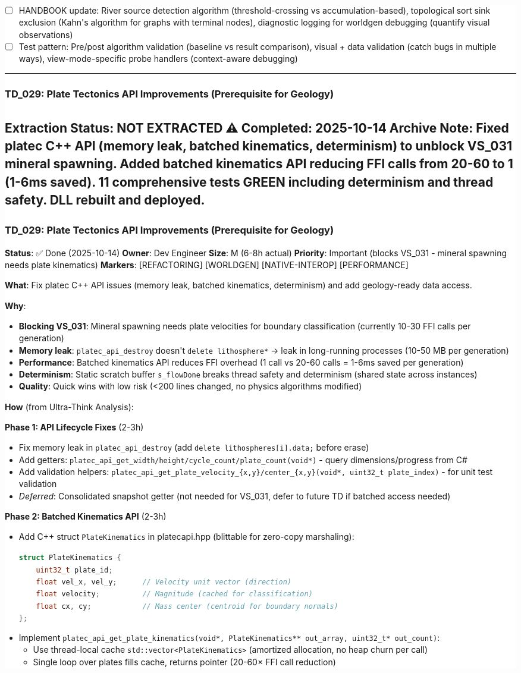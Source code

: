 - [ ] HANDBOOK update: River source detection algorithm (threshold-crossing vs accumulation-based), topological sort sink exclusion (Kahn's algorithm for graphs with terminal nodes), diagnostic logging for worldgen debugging (quantify visual observations)
- [ ] Test pattern: Pre/post algorithm validation (baseline vs result comparison), visual + data validation (catch bugs in multiple ways), view-mode-specific probe handlers (context-aware debugging)

---

### TD_029: Plate Tectonics API Improvements (Prerequisite for Geology)
**Extraction Status**: NOT EXTRACTED ⚠️
**Completed**: 2025-10-14
**Archive Note**: Fixed platec C++ API (memory leak, batched kinematics, determinism) to unblock VS_031 mineral spawning. Added batched kinematics API reducing FFI calls from 20-60 to 1 (1-6ms saved). 11 comprehensive tests GREEN including determinism and thread safety. DLL rebuilt and deployed.
---
### TD_029: Plate Tectonics API Improvements (Prerequisite for Geology)
**Status**: ✅ Done (2025-10-14)
**Owner**: Dev Engineer
**Size**: M (6-8h actual)
**Priority**: Important (blocks VS_031 - mineral spawning needs plate kinematics)
**Markers**: [REFACTORING] [WORLDGEN] [NATIVE-INTEROP] [PERFORMANCE]

**What**: Fix platec C++ API issues (memory leak, batched kinematics, determinism) and add geology-ready data access.

**Why**:
- **Blocking VS_031**: Mineral spawning needs plate velocities for boundary classification (currently 10-30 FFI calls per generation)
- **Memory leak**: `platec_api_destroy` doesn't `delete lithosphere*` → leak in long-running processes (10-50 MB per generation)
- **Performance**: Batched kinematics API reduces FFI overhead (1 call vs 20-60 calls = 1-6ms saved per generation)
- **Determinism**: Static scratch buffer `s_flowDone` breaks thread safety and determinism (shared state across instances)
- **Quality**: Quick wins with low risk (<200 lines changed, no physics algorithms modified)

**How** (from Ultra-Think Analysis):

**Phase 1: API Lifecycle Fixes** (2-3h)
- Fix memory leak in `platec_api_destroy` (add `delete lithospheres[i].data;` before erase)
- Add getters: `platec_api_get_width/height/cycle_count/plate_count(void*)` - query dimensions/progress from C#
- Add validation helpers: `platec_api_get_plate_velocity_{x,y}/center_{x,y}(void*, uint32_t plate_index)` - for unit test validation
- *Deferred*: Consolidated snapshot getter (not needed for VS_031, defer to future TD if batched access needed)

**Phase 2: Batched Kinematics API** (2-3h)
- Add C++ struct `PlateKinematics` in platecapi.hpp (blittable for zero-copy marshaling):
  ```cpp
  struct PlateKinematics {
      uint32_t plate_id;
      float vel_x, vel_y;      // Velocity unit vector (direction)
      float velocity;          // Magnitude (cached for classification)
      float cx, cy;            // Mass center (centroid for boundary normals)
  };
  ```
- Implement `platec_api_get_plate_kinematics(void*, PlateKinematics** out_array, uint32_t* out_count)`:
  - Use thread-local cache `std::vector<PlateKinematics>` (amortized allocation, no heap churn per call)
  - Single loop over plates fills cache, returns pointer (20-60× FFI call reduction)